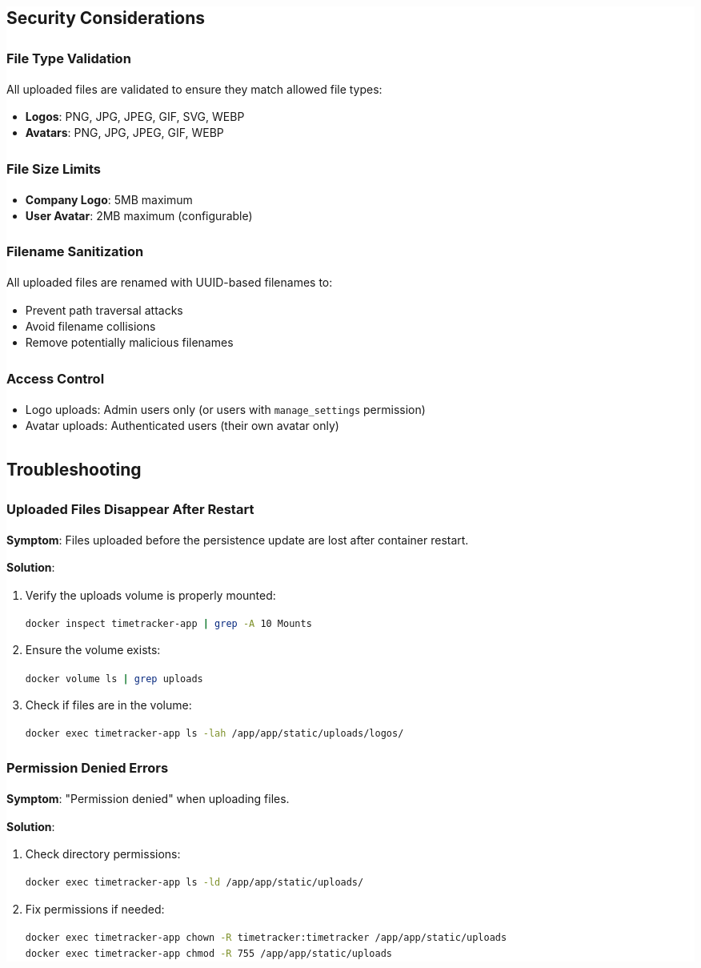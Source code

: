 ## Security Considerations

### File Type Validation

All uploaded files are validated to ensure they match allowed file types:

- **Logos**: PNG, JPG, JPEG, GIF, SVG, WEBP
- **Avatars**: PNG, JPG, JPEG, GIF, WEBP

### File Size Limits

- **Company Logo**: 5MB maximum
- **User Avatar**: 2MB maximum (configurable)

### Filename Sanitization

All uploaded files are renamed with UUID-based filenames to:
- Prevent path traversal attacks
- Avoid filename collisions
- Remove potentially malicious filenames

### Access Control

- Logo uploads: Admin users only (or users with `manage_settings` permission)
- Avatar uploads: Authenticated users (their own avatar only)

## Troubleshooting

### Uploaded Files Disappear After Restart

**Symptom**: Files uploaded before the persistence update are lost after container restart.

**Solution**:
1. Verify the uploads volume is properly mounted:
   ```bash
   docker inspect timetracker-app | grep -A 10 Mounts
   ```
2. Ensure the volume exists:
   ```bash
   docker volume ls | grep uploads
   ```
3. Check if files are in the volume:
   ```bash
   docker exec timetracker-app ls -lah /app/app/static/uploads/logos/
   ```

### Permission Denied Errors

**Symptom**: "Permission denied" when uploading files.

**Solution**:
1. Check directory permissions:
   ```bash
   docker exec timetracker-app ls -ld /app/app/static/uploads/
   ```
2. Fix permissions if needed:
   ```bash
   docker exec timetracker-app chown -R timetracker:timetracker /app/app/static/uploads
   docker exec timetracker-app chmod -R 755 /app/app/static/uploads
   ```

